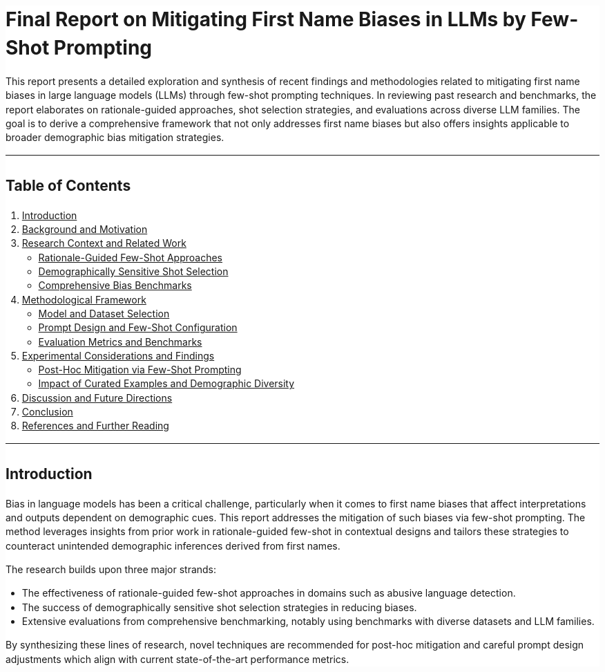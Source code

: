 # Final Report on Mitigating First Name Biases in LLMs by Few-Shot Prompting

This report presents a detailed exploration and synthesis of recent findings and methodologies related to mitigating first name biases in large language models (LLMs) through few-shot prompting techniques. In reviewing past research and benchmarks, the report elaborates on rationale-guided approaches, shot selection strategies, and evaluations across diverse LLM families. The goal is to derive a comprehensive framework that not only addresses first name biases but also offers insights applicable to broader demographic bias mitigation strategies.

---

## Table of Contents

1. [Introduction](#introduction)
2. [Background and Motivation](#background-and-motivation)
3. [Research Context and Related Work](#research-context-and-related-work)
   - [Rationale-Guided Few-Shot Approaches](#rationale-guided-few-shot-approaches)
   - [Demographically Sensitive Shot Selection](#demographically-sensitive-shot-selection)
   - [Comprehensive Bias Benchmarks](#comprehensive-bias-benchmarks)
4. [Methodological Framework](#methodological-framework)
   - [Model and Dataset Selection](#model-and-dataset-selection)
   - [Prompt Design and Few-Shot Configuration](#prompt-design-and-few-shot-configuration)
   - [Evaluation Metrics and Benchmarks](#evaluation-metrics-and-benchmarks)
5. [Experimental Considerations and Findings](#experimental-considerations-and-findings)
   - [Post-Hoc Mitigation via Few-Shot Prompting](#post-hoc-mitigation-via-few-shot-prompting)
   - [Impact of Curated Examples and Demographic Diversity](#impact-of-curated-examples-and-demographic-diversity)
6. [Discussion and Future Directions](#discussion-and-future-directions)
7. [Conclusion](#conclusion)
8. [References and Further Reading](#references-and-further-reading)

---

## Introduction

Bias in language models has been a critical challenge, particularly when it comes to first name biases that affect interpretations and outputs dependent on demographic cues. This report addresses the mitigation of such biases via few-shot prompting. The method leverages insights from prior work in rationale-guided few-shot in contextual designs and tailors these strategies to counteract unintended demographic inferences derived from first names.

The research builds upon three major strands:

- The effectiveness of rationale-guided few-shot approaches in domains such as abusive language detection.
- The success of demographically sensitive shot selection strategies in reducing biases.
- Extensive evaluations from comprehensive benchmarking, notably using benchmarks with diverse datasets and LLM families.

By synthesizing these lines of research, novel techniques are recommended for post-hoc mitigation and careful prompt design adjustments which align with current state-of-the-art performance metrics.
